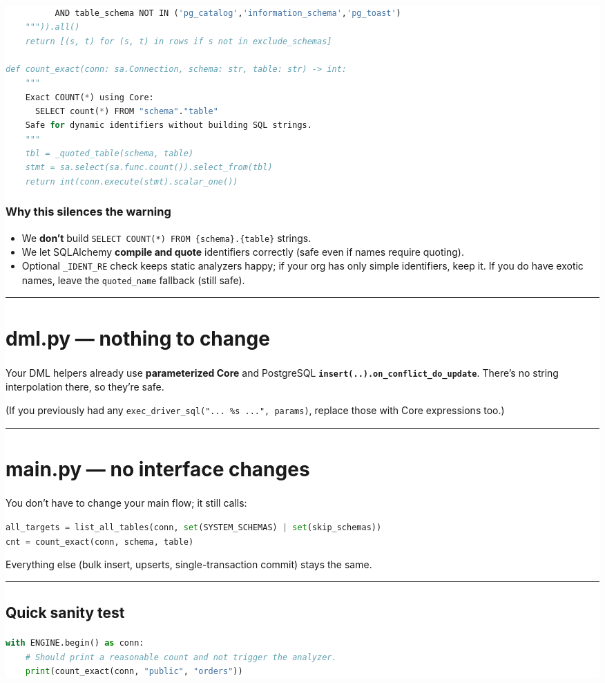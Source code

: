 ```python
          AND table_schema NOT IN ('pg_catalog','information_schema','pg_toast')
    """)).all()
    return [(s, t) for (s, t) in rows if s not in exclude_schemas]

def count_exact(conn: sa.Connection, schema: str, table: str) -> int:
    """
    Exact COUNT(*) using Core:
      SELECT count(*) FROM "schema"."table"
    Safe for dynamic identifiers without building SQL strings.
    """
    tbl = _quoted_table(schema, table)
    stmt = sa.select(sa.func.count()).select_from(tbl)
    return int(conn.execute(stmt).scalar_one())
```

### Why this silences the warning

* We **don’t** build `SELECT COUNT(*) FROM {schema}.{table}` strings.
* We let SQLAlchemy **compile and quote** identifiers correctly (safe even if names require quoting).
* Optional `_IDENT_RE` check keeps static analyzers happy; if your org has only simple identifiers, keep it. If you do have exotic names, leave the `quoted_name` fallback (still safe).

---

# dml.py — nothing to change

Your DML helpers already use **parameterized Core** and PostgreSQL **`insert(..).on_conflict_do_update`**. There’s no string interpolation there, so they’re safe.

(If you previously had any `exec_driver_sql("... %s ...", params)`, replace those with Core expressions too.)

---

# main.py — no interface changes

You don’t have to change your main flow; it still calls:

```python
all_targets = list_all_tables(conn, set(SYSTEM_SCHEMAS) | set(skip_schemas))
cnt = count_exact(conn, schema, table)
```

Everything else (bulk insert, upserts, single-transaction commit) stays the same.

---

## Quick sanity test

```python
with ENGINE.begin() as conn:
    # Should print a reasonable count and not trigger the analyzer.
    print(count_exact(conn, "public", "orders"))
```
